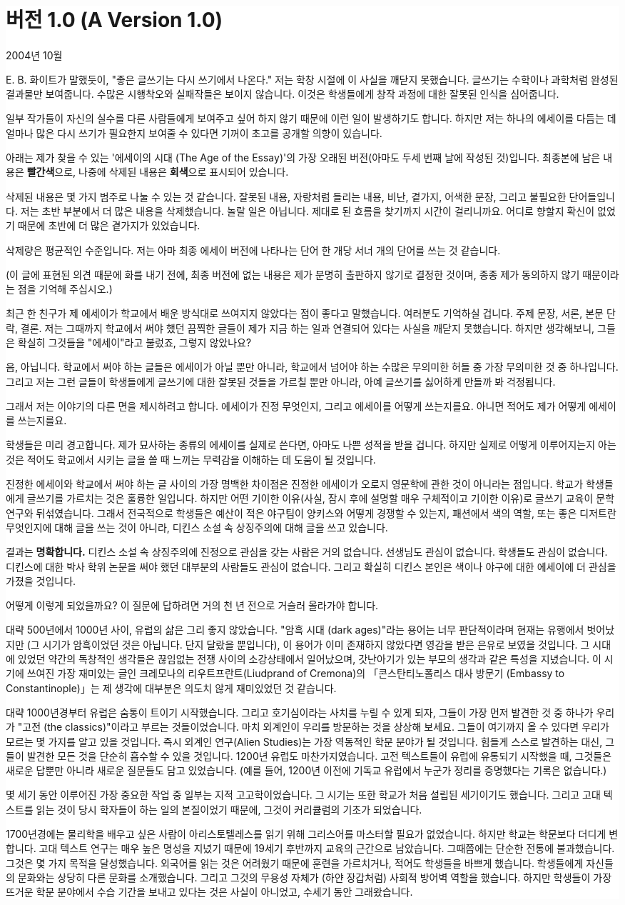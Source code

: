 # 버전 1.0 (A Version 1.0)

2004년 10월

E. B. 화이트가 말했듯이, "좋은 글쓰기는 다시 쓰기에서 나온다." 저는 학창 시절에 이 사실을 깨닫지 못했습니다. 글쓰기는 수학이나 과학처럼 완성된 결과물만 보여줍니다. 수많은 시행착오와 실패작들은 보이지 않습니다. 이것은 학생들에게 창작 과정에 대한 잘못된 인식을 심어줍니다.

일부 작가들이 자신의 실수를 다른 사람들에게 보여주고 싶어 하지 않기 때문에 이런 일이 발생하기도 합니다. 하지만 저는 하나의 에세이를 다듬는 데 얼마나 많은 다시 쓰기가 필요한지 보여줄 수 있다면 기꺼이 초고를 공개할 의향이 있습니다.

아래는 제가 찾을 수 있는 '에세이의 시대 (The Age of the Essay)'의 가장 오래된 버전(아마도 두세 번째 날에 작성된 것)입니다. 최종본에 남은 내용은 **빨간색**으로, 나중에 삭제된 내용은 **회색**으로 표시되어 있습니다.

삭제된 내용은 몇 가지 범주로 나눌 수 있는 것 같습니다. 잘못된 내용, 자랑처럼 들리는 내용, 비난, 곁가지, 어색한 문장, 그리고 불필요한 단어들입니다. 저는 초반 부분에서 더 많은 내용을 삭제했습니다. 놀랄 일은 아닙니다. 제대로 된 흐름을 찾기까지 시간이 걸리니까요. 어디로 향할지 확신이 없었기 때문에 초반에 더 많은 곁가지가 있었습니다.

삭제량은 평균적인 수준입니다. 저는 아마 최종 에세이 버전에 나타나는 단어 한 개당 서너 개의 단어를 쓰는 것 같습니다.

(이 글에 표현된 의견 때문에 화를 내기 전에, 최종 버전에 없는 내용은 제가 분명히 출판하지 않기로 결정한 것이며, 종종 제가 동의하지 않기 때문이라는 점을 기억해 주십시오.)

최근 한 친구가 제 에세이가 학교에서 배운 방식대로 쓰여지지 않았다는 점이 좋다고 말했습니다. 여러분도 기억하실 겁니다. 주제 문장, 서론, 본문 단락, 결론. 저는 그때까지 학교에서 써야 했던 끔찍한 글들이 제가 지금 하는 일과 연결되어 있다는 사실을 깨닫지 못했습니다. 하지만 생각해보니, 그들은 확실히 그것들을 "에세이"라고 불렀죠, 그렇지 않았나요?

음, 아닙니다. 학교에서 써야 하는 글들은 에세이가 아닐 뿐만 아니라, 학교에서 넘어야 하는 수많은 무의미한 허들 중 가장 무의미한 것 중 하나입니다. 그리고 저는 그런 글들이 학생들에게 글쓰기에 대한 잘못된 것들을 가르칠 뿐만 아니라, 아예 글쓰기를 싫어하게 만들까 봐 걱정됩니다.

그래서 저는 이야기의 다른 면을 제시하려고 합니다. 에세이가 진정 무엇인지, 그리고 에세이를 어떻게 쓰는지를요. 아니면 적어도 제가 어떻게 에세이를 쓰는지를요.

학생들은 미리 경고합니다. 제가 묘사하는 종류의 에세이를 실제로 쓴다면, 아마도 나쁜 성적을 받을 겁니다. 하지만 실제로 어떻게 이루어지는지 아는 것은 적어도 학교에서 시키는 글을 쓸 때 느끼는 무력감을 이해하는 데 도움이 될 것입니다.

진정한 에세이와 학교에서 써야 하는 글 사이의 가장 명백한 차이점은 진정한 에세이가 오로지 영문학에 관한 것이 아니라는 점입니다. 학교가 학생들에게 글쓰기를 가르치는 것은 훌륭한 일입니다. 하지만 어떤 기이한 이유(사실, 잠시 후에 설명할 매우 구체적이고 기이한 이유)로 글쓰기 교육이 문학 연구와 뒤섞였습니다. 그래서 전국적으로 학생들은 예산이 적은 야구팀이 양키스와 어떻게 경쟁할 수 있는지, 패션에서 색의 역할, 또는 좋은 디저트란 무엇인지에 대해 글을 쓰는 것이 아니라, 디킨스 소설 속 상징주의에 대해 글을 쓰고 있습니다.

결과는 **명확합니다.** 디킨스 소설 속 상징주의에 진정으로 관심을 갖는 사람은 거의 없습니다. 선생님도 관심이 없습니다. 학생들도 관심이 없습니다. 디킨스에 대한 박사 학위 논문을 써야 했던 대부분의 사람들도 관심이 없습니다. 그리고 확실히 디킨스 본인은 색이나 야구에 대한 에세이에 더 관심을 가졌을 것입니다.

어떻게 이렇게 되었을까요? 이 질문에 답하려면 거의 천 년 전으로 거슬러 올라가야 합니다.

대략 500년에서 1000년 사이, 유럽의 삶은 그리 좋지 않았습니다. "암흑 시대 (dark ages)"라는 용어는 너무 판단적이라며 현재는 유행에서 벗어났지만 (그 시기가 암흑이었던 것은 아닙니다. 단지 달랐을 뿐입니다), 이 용어가 이미 존재하지 않았다면 영감을 받은 은유로 보였을 것입니다. 그 시대에 있었던 약간의 독창적인 생각들은 끊임없는 전쟁 사이의 소강상태에서 일어났으며, 갓난아기가 있는 부모의 생각과 같은 특성을 지녔습니다. 이 시기에 쓰여진 가장 재미있는 글인 크레모나의 리우트프란트(Liudprand of Cremona)의 「콘스탄티노폴리스 대사 방문기 (Embassy to Constantinople)」는 제 생각에 대부분은 의도치 않게 재미있었던 것 같습니다.

대략 1000년경부터 유럽은 숨통이 트이기 시작했습니다. 그리고 호기심이라는 사치를 누릴 수 있게 되자, 그들이 가장 먼저 발견한 것 중 하나가 우리가 "고전 (the classics)"이라고 부르는 것들이었습니다. 마치 외계인이 우리를 방문하는 것을 상상해 보세요. 그들이 여기까지 올 수 있다면 우리가 모르는 몇 가지를 알고 있을 것입니다. 즉시 외계인 연구(Alien Studies)는 가장 역동적인 학문 분야가 될 것입니다. 힘들게 스스로 발견하는 대신, 그들이 발견한 모든 것을 단순히 흡수할 수 있을 것입니다. 1200년 유럽도 마찬가지였습니다. 고전 텍스트들이 유럽에 유통되기 시작했을 때, 그것들은 새로운 답뿐만 아니라 새로운 질문들도 담고 있었습니다. (예를 들어, 1200년 이전에 기독교 유럽에서 누군가 정리를 증명했다는 기록은 없습니다.)

몇 세기 동안 이루어진 가장 중요한 작업 중 일부는 지적 고고학이었습니다. 그 시기는 또한 학교가 처음 설립된 세기이기도 했습니다. 그리고 고대 텍스트를 읽는 것이 당시 학자들이 하는 일의 본질이었기 때문에, 그것이 커리큘럼의 기초가 되었습니다.

1700년경에는 물리학을 배우고 싶은 사람이 아리스토텔레스를 읽기 위해 그리스어를 마스터할 필요가 없었습니다. 하지만 학교는 학문보다 더디게 변합니다. 고대 텍스트 연구는 매우 높은 명성을 지녔기 때문에 19세기 후반까지 교육의 근간으로 남았습니다. 그때쯤에는 단순한 전통에 불과했습니다. 그것은 몇 가지 목적을 달성했습니다. 외국어를 읽는 것은 어려웠기 때문에 훈련을 가르치거나, 적어도 학생들을 바쁘게 했습니다. 학생들에게 자신들의 문화와는 상당히 다른 문화를 소개했습니다. 그리고 그것의 무용성 자체가 (하얀 장갑처럼) 사회적 방어벽 역할을 했습니다. 하지만 학생들이 가장 뜨거운 학문 분야에서 수습 기간을 보내고 있다는 것은 사실이 아니었고, 수세기 동안 그래왔습니다.
